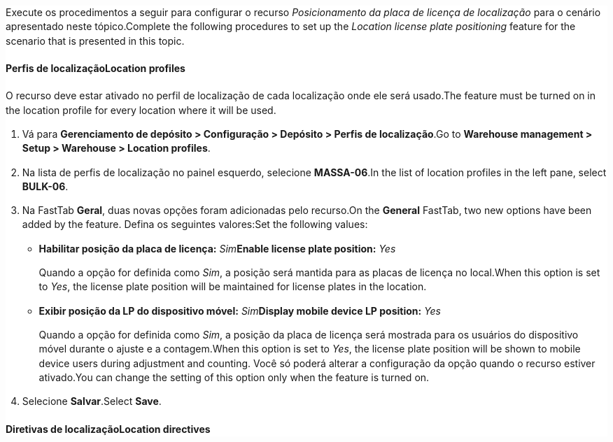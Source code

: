 <span data-ttu-id="8eba0-120">Execute os procedimentos a seguir para configurar o recurso *Posicionamento da placa de licença de localização* para o cenário apresentado neste tópico.</span><span class="sxs-lookup"><span data-stu-id="8eba0-120">Complete the following procedures to set up the *Location license plate positioning* feature for the scenario that is presented in this topic.</span></span>

#### <a name="location-profiles"></a><span data-ttu-id="8eba0-121">Perfis de localização</span><span class="sxs-lookup"><span data-stu-id="8eba0-121">Location profiles</span></span>

<span data-ttu-id="8eba0-122">O recurso deve estar ativado no perfil de localização de cada localização onde ele será usado.</span><span class="sxs-lookup"><span data-stu-id="8eba0-122">The feature must be turned on in the location profile for every location where it will be used.</span></span>

1. <span data-ttu-id="8eba0-123">Vá para **Gerenciamento de depósito \> Configuração \> Depósito \> Perfis de localização**.</span><span class="sxs-lookup"><span data-stu-id="8eba0-123">Go to **Warehouse management \> Setup \> Warehouse \> Location profiles**.</span></span>
1. <span data-ttu-id="8eba0-124">Na lista de perfis de localização no painel esquerdo, selecione **MASSA-06**.</span><span class="sxs-lookup"><span data-stu-id="8eba0-124">In the list of location profiles in the left pane, select **BULK-06**.</span></span>
1. <span data-ttu-id="8eba0-125">Na FastTab **Geral**, duas novas opções foram adicionadas pelo recurso.</span><span class="sxs-lookup"><span data-stu-id="8eba0-125">On the **General** FastTab, two new options have been added by the feature.</span></span> <span data-ttu-id="8eba0-126">Defina os seguintes valores:</span><span class="sxs-lookup"><span data-stu-id="8eba0-126">Set the following values:</span></span>

    - <span data-ttu-id="8eba0-127">**Habilitar posição da placa de licença:** *Sim*</span><span class="sxs-lookup"><span data-stu-id="8eba0-127">**Enable license plate position:** *Yes*</span></span>

        <span data-ttu-id="8eba0-128">Quando a opção for definida como *Sim*, a posição será mantida para as placas de licença no local.</span><span class="sxs-lookup"><span data-stu-id="8eba0-128">When this option is set to *Yes*, the license plate position will be maintained for license plates in the location.</span></span>

    - <span data-ttu-id="8eba0-129">**Exibir posição da LP do dispositivo móvel:** *Sim*</span><span class="sxs-lookup"><span data-stu-id="8eba0-129">**Display mobile device LP position:** *Yes*</span></span>

        <span data-ttu-id="8eba0-130">Quando a opção for definida como *Sim*, a posição da placa de licença será mostrada para os usuários do dispositivo móvel durante o ajuste e a contagem.</span><span class="sxs-lookup"><span data-stu-id="8eba0-130">When this option is set to *Yes*, the license plate position will be shown to mobile device users during adjustment and counting.</span></span> <span data-ttu-id="8eba0-131">Você só poderá alterar a configuração da opção quando o recurso estiver ativado.</span><span class="sxs-lookup"><span data-stu-id="8eba0-131">You can change the setting of this option only when the feature is turned on.</span></span>

1. <span data-ttu-id="8eba0-132">Selecione **Salvar**.</span><span class="sxs-lookup"><span data-stu-id="8eba0-132">Select **Save**.</span></span>

#### <a name="location-directives"></a><span data-ttu-id="8eba0-133">Diretivas de localização</span><span class="sxs-lookup"><span data-stu-id="8eba0-133">Location directives</span></span>

